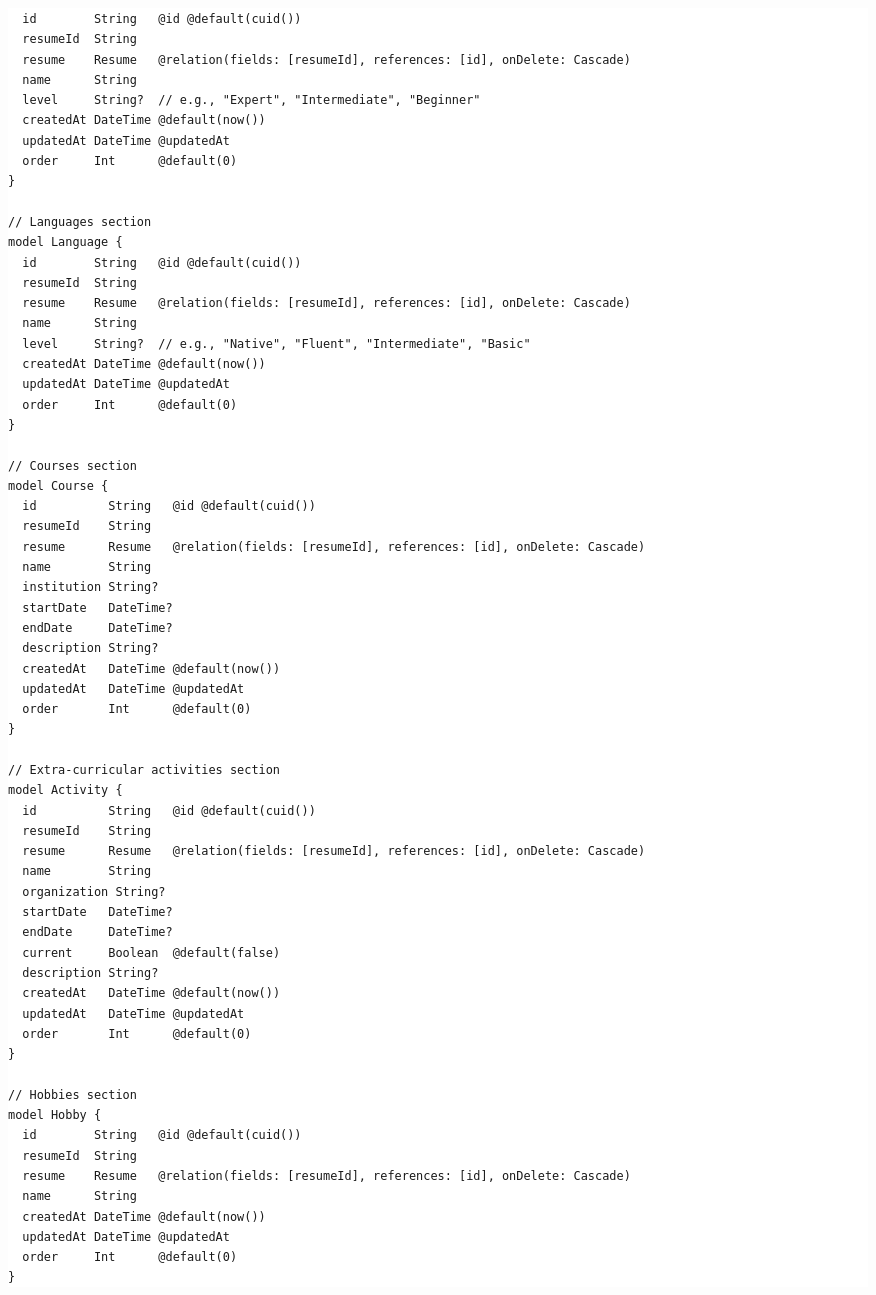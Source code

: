 ```prisma
  id        String   @id @default(cuid())
  resumeId  String
  resume    Resume   @relation(fields: [resumeId], references: [id], onDelete: Cascade)
  name      String
  level     String?  // e.g., "Expert", "Intermediate", "Beginner"
  createdAt DateTime @default(now())
  updatedAt DateTime @updatedAt
  order     Int      @default(0)
}

// Languages section
model Language {
  id        String   @id @default(cuid())
  resumeId  String
  resume    Resume   @relation(fields: [resumeId], references: [id], onDelete: Cascade)
  name      String
  level     String?  // e.g., "Native", "Fluent", "Intermediate", "Basic"
  createdAt DateTime @default(now())
  updatedAt DateTime @updatedAt
  order     Int      @default(0)
}

// Courses section
model Course {
  id          String   @id @default(cuid())
  resumeId    String
  resume      Resume   @relation(fields: [resumeId], references: [id], onDelete: Cascade)
  name        String
  institution String?
  startDate   DateTime?
  endDate     DateTime?
  description String?
  createdAt   DateTime @default(now())
  updatedAt   DateTime @updatedAt
  order       Int      @default(0)
}

// Extra-curricular activities section
model Activity {
  id          String   @id @default(cuid())
  resumeId    String
  resume      Resume   @relation(fields: [resumeId], references: [id], onDelete: Cascade)
  name        String
  organization String?
  startDate   DateTime?
  endDate     DateTime?
  current     Boolean  @default(false)
  description String?
  createdAt   DateTime @default(now())
  updatedAt   DateTime @updatedAt
  order       Int      @default(0)
}

// Hobbies section
model Hobby {
  id        String   @id @default(cuid())
  resumeId  String
  resume    Resume   @relation(fields: [resumeId], references: [id], onDelete: Cascade)
  name      String
  createdAt DateTime @default(now())
  updatedAt DateTime @updatedAt
  order     Int      @default(0)
}
```